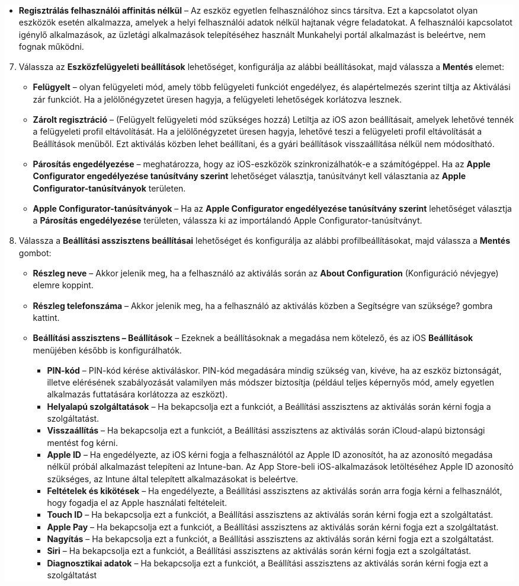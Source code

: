  - **Regisztrálás felhasználói affinitás nélkül** – Az eszköz egyetlen felhasználóhoz sincs társítva. Ezt a kapcsolatot olyan eszközök esetén alkalmazza, amelyek a helyi felhasználói adatok nélkül hajtanak végre feladatokat. A felhasználói kapcsolatot igénylő alkalmazások, az üzletági alkalmazások telepítéséhez használt Munkahelyi portál alkalmazást is beleértve, nem fognak működni.

7. Válassza az **Eszközfelügyeleti beállítások** lehetőséget, konfigurálja az alábbi beállításokat, majd válassza a **Mentés** elemet:

    - **Felügyelt** – olyan felügyeleti mód, amely több felügyeleti funkciót engedélyez, és alapértelmezés szerint tiltja az Aktiválási zár funkciót. Ha a jelölőnégyzetet üresen hagyja, a felügyeleti lehetőségek korlátozva lesznek.

    - **Zárolt regisztráció** – (Felügyelt felügyeleti mód szükséges hozzá) Letiltja az iOS azon beállításait, amelyek lehetővé tennék a felügyeleti profil eltávolítását. Ha a jelölőnégyzetet üresen hagyja, lehetővé teszi a felügyeleti profil eltávolítását a Beállítások menüből. Ezt aktiválás közben lehet beállítani, és a gyári beállítások visszaállítása nélkül nem módosítható.

    - **Párosítás engedélyezése** – meghatározza, hogy az iOS-eszközök szinkronizálhatók-e a számítógéppel. Ha az **Apple Configurator engedélyezése tanúsítvány szerint** lehetőséget választja, tanúsítványt kell választania az **Apple Configurator-tanúsítványok** területen.

    - **Apple Configurator-tanúsítványok** – Ha az **Apple Configurator engedélyezése tanúsítvány szerint** lehetőséget választja a **Párosítás engedélyezése** területen, válassza ki az importálandó Apple Configurator-tanúsítványt.

8. Válassza a **Beállítási asszisztens beállításai** lehetőséget és konfigurálja az alábbi profilbeállításokat, majd válassza a **Mentés** gombot:

    - **Részleg neve** – Akkor jelenik meg, ha a felhasználó az aktiválás során az **About Configuration** (Konfiguráció névjegye) elemre koppint.

    - **Részleg telefonszáma** – Akkor jelenik meg, ha a felhasználó az aktiválás közben a Segítségre van szüksége? gombra kattint.
    - **Beállítási asszisztens – Beállítások** – Ezeknek a beállításoknak a megadása nem kötelező, és az iOS **Beállítások** menüjében később is konfigurálhatók.
        - **PIN-kód** – PIN-kód kérése aktiváláskor. PIN-kód megadására mindig szükség van, kivéve, ha az eszköz biztonságát, illetve elérésének szabályozását valamilyen más módszer biztosítja (például teljes képernyős mód, amely egyetlen alkalmazás futtatására korlátozza az eszközt).
        - **Helyalapú szolgáltatások** – Ha bekapcsolja ezt a funkciót, a Beállítási asszisztens az aktiválás során kérni fogja a szolgáltatást.
        - **Visszaállítás** – Ha bekapcsolja ezt a funkciót, a Beállítási asszisztens az aktiválás során iCloud-alapú biztonsági mentést fog kérni.
        - **Apple ID** – Ha engedélyezte, az iOS kérni fogja a felhasználótól az Apple ID azonosítót, ha az azonosító megadása nélkül próbál alkalmazást telepíteni az Intune-ban. Az App Store-beli iOS-alkalmazások letöltéséhez Apple ID azonosító szükséges, az Intune által telepített alkalmazásokat is beleértve.
        - **Feltételek és kikötések** – Ha engedélyezte, a Beállítási asszisztens az aktiválás során arra fogja kérni a felhasználót, hogy fogadja el az Apple használati feltételeit.
        - **Touch ID** – Ha bekapcsolja ezt a funkciót, a Beállítási asszisztens az aktiválás során kérni fogja ezt a szolgáltatást.
        - **Apple Pay** – Ha bekapcsolja ezt a funkciót, a Beállítási asszisztens az aktiválás során kérni fogja ezt a szolgáltatást.
        - **Nagyítás** – Ha bekapcsolja ezt a funkciót, a Beállítási asszisztens az aktiválás során kérni fogja ezt a szolgáltatást.
        - **Siri** – Ha bekapcsolja ezt a funkciót, a Beállítási asszisztens az aktiválás során kérni fogja ezt a szolgáltatást.
        - **Diagnosztikai adatok** – Ha bekapcsolja ezt a funkciót, a Beállítási asszisztens az aktiválás során kérni fogja ezt a szolgáltatást
